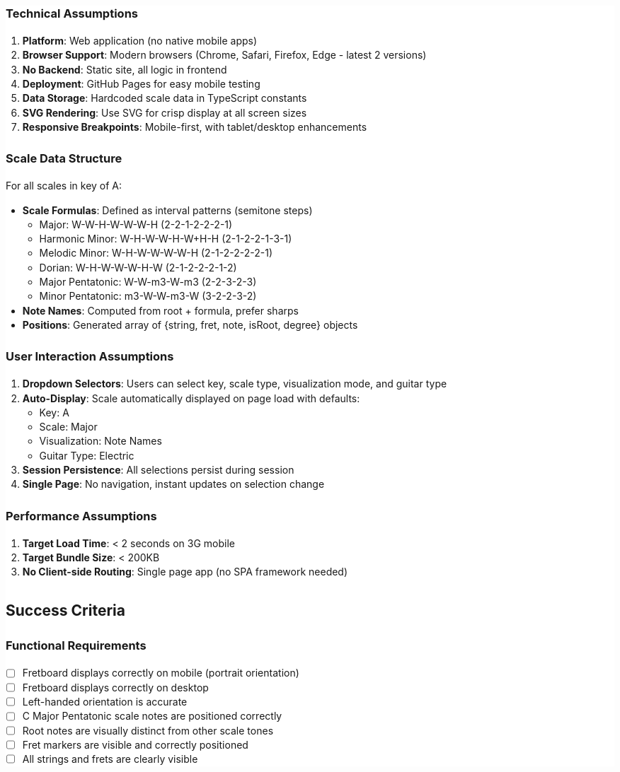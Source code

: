 ### Technical Assumptions

1. **Platform**: Web application (no native mobile apps)
2. **Browser Support**: Modern browsers (Chrome, Safari, Firefox, Edge - latest 2 versions)
3. **No Backend**: Static site, all logic in frontend
4. **Deployment**: GitHub Pages for easy mobile testing
5. **Data Storage**: Hardcoded scale data in TypeScript constants
6. **SVG Rendering**: Use SVG for crisp display at all screen sizes
7. **Responsive Breakpoints**: Mobile-first, with tablet/desktop enhancements

### Scale Data Structure

For all scales in key of A:
- **Scale Formulas**: Defined as interval patterns (semitone steps)
  - Major: W-W-H-W-W-W-H (2-2-1-2-2-2-1)
  - Harmonic Minor: W-H-W-W-H-W+H-H (2-1-2-2-1-3-1)
  - Melodic Minor: W-H-W-W-W-W-H (2-1-2-2-2-2-1)
  - Dorian: W-H-W-W-W-H-W (2-1-2-2-2-1-2)
  - Major Pentatonic: W-W-m3-W-m3 (2-2-3-2-3)
  - Minor Pentatonic: m3-W-W-m3-W (3-2-2-3-2)
- **Note Names**: Computed from root + formula, prefer sharps
- **Positions**: Generated array of {string, fret, note, isRoot, degree} objects

### User Interaction Assumptions

1. **Dropdown Selectors**: Users can select key, scale type, visualization mode, and guitar type
2. **Auto-Display**: Scale automatically displayed on page load with defaults:
   - Key: A
   - Scale: Major
   - Visualization: Note Names
   - Guitar Type: Electric
3. **Session Persistence**: All selections persist during session
4. **Single Page**: No navigation, instant updates on selection change

### Performance Assumptions

1. **Target Load Time**: < 2 seconds on 3G mobile
2. **Target Bundle Size**: < 200KB
3. **No Client-side Routing**: Single page app (no SPA framework needed)

## Success Criteria

### Functional Requirements

- [ ] Fretboard displays correctly on mobile (portrait orientation)
- [ ] Fretboard displays correctly on desktop
- [ ] Left-handed orientation is accurate
- [ ] C Major Pentatonic scale notes are positioned correctly
- [ ] Root notes are visually distinct from other scale tones
- [ ] Fret markers are visible and correctly positioned
- [ ] All strings and frets are clearly visible
